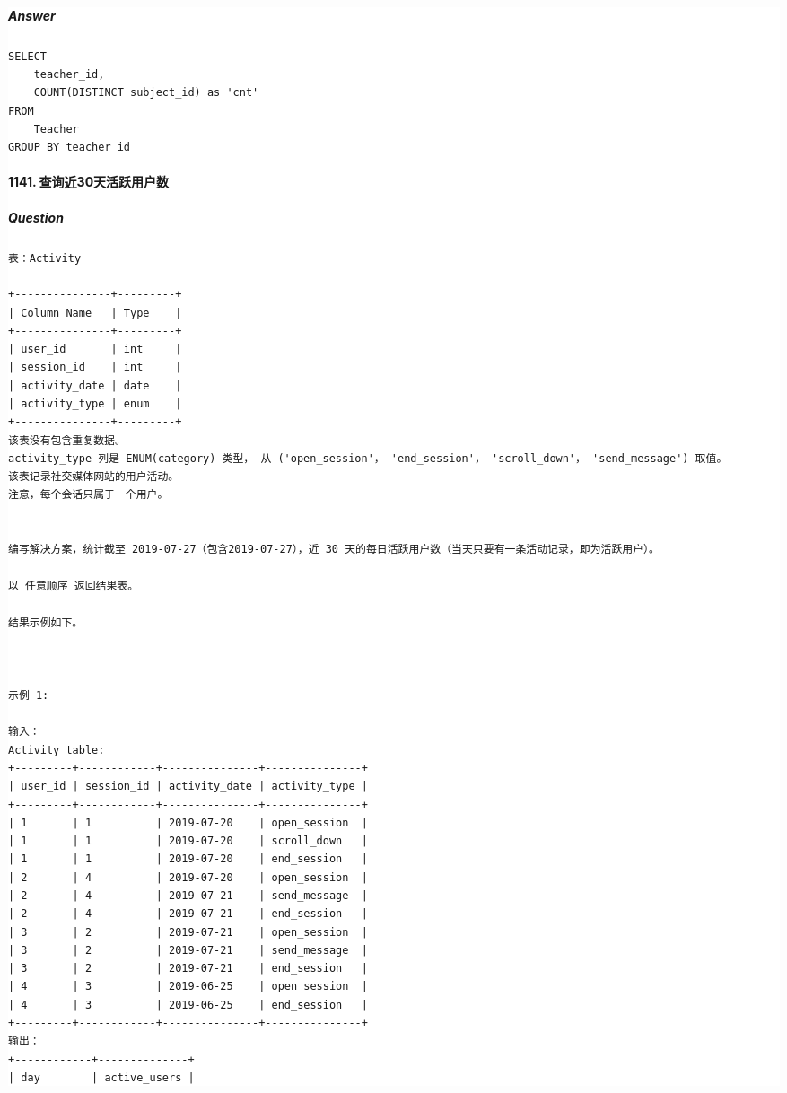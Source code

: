 ##### Answer

```
SELECT
    teacher_id,
    COUNT(DISTINCT subject_id) as 'cnt'
FROM
    Teacher
GROUP BY teacher_id
```


#### 1141. [查询近30天活跃用户数](https://leetcode.cn/problems/user-activity-for-the-past-30-days-i/)


##### Question

```
表：Activity

+---------------+---------+
| Column Name   | Type    |
+---------------+---------+
| user_id       | int     |
| session_id    | int     |
| activity_date | date    |
| activity_type | enum    |
+---------------+---------+
该表没有包含重复数据。
activity_type 列是 ENUM(category) 类型， 从 ('open_session'， 'end_session'， 'scroll_down'， 'send_message') 取值。
该表记录社交媒体网站的用户活动。
注意，每个会话只属于一个用户。
 

编写解决方案，统计截至 2019-07-27（包含2019-07-27），近 30 天的每日活跃用户数（当天只要有一条活动记录，即为活跃用户）。

以 任意顺序 返回结果表。

结果示例如下。

 

示例 1:

输入：
Activity table:
+---------+------------+---------------+---------------+
| user_id | session_id | activity_date | activity_type |
+---------+------------+---------------+---------------+
| 1       | 1          | 2019-07-20    | open_session  |
| 1       | 1          | 2019-07-20    | scroll_down   |
| 1       | 1          | 2019-07-20    | end_session   |
| 2       | 4          | 2019-07-20    | open_session  |
| 2       | 4          | 2019-07-21    | send_message  |
| 2       | 4          | 2019-07-21    | end_session   |
| 3       | 2          | 2019-07-21    | open_session  |
| 3       | 2          | 2019-07-21    | send_message  |
| 3       | 2          | 2019-07-21    | end_session   |
| 4       | 3          | 2019-06-25    | open_session  |
| 4       | 3          | 2019-06-25    | end_session   |
+---------+------------+---------------+---------------+
输出：
+------------+--------------+ 
| day        | active_users |
```